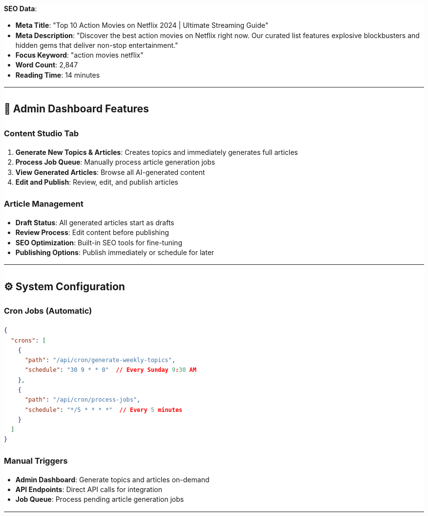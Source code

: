 **SEO Data**:
- **Meta Title**: "Top 10 Action Movies on Netflix 2024 | Ultimate Streaming Guide"
- **Meta Description**: "Discover the best action movies on Netflix right now. Our curated list features explosive blockbusters and hidden gems that deliver non-stop entertainment."
- **Focus Keyword**: "action movies netflix"
- **Word Count**: 2,847
- **Reading Time**: 14 minutes

---

## 🎯 **Admin Dashboard Features**

### **Content Studio Tab**
1. **Generate New Topics & Articles**: Creates topics and immediately generates full articles
2. **Process Job Queue**: Manually process article generation jobs
3. **View Generated Articles**: Browse all AI-generated content
4. **Edit and Publish**: Review, edit, and publish articles

### **Article Management**
- **Draft Status**: All generated articles start as drafts
- **Review Process**: Edit content before publishing
- **SEO Optimization**: Built-in SEO tools for fine-tuning
- **Publishing Options**: Publish immediately or schedule for later

---

## ⚙️ **System Configuration**

### **Cron Jobs (Automatic)**
```json
{
  "crons": [
    {
      "path": "/api/cron/generate-weekly-topics",
      "schedule": "30 9 * * 0"  // Every Sunday 9:30 AM
    },
    {
      "path": "/api/cron/process-jobs",
      "schedule": "*/5 * * * *"  // Every 5 minutes
    }
  ]
}
```

### **Manual Triggers**
- **Admin Dashboard**: Generate topics and articles on-demand
- **API Endpoints**: Direct API calls for integration
- **Job Queue**: Process pending article generation jobs

---
